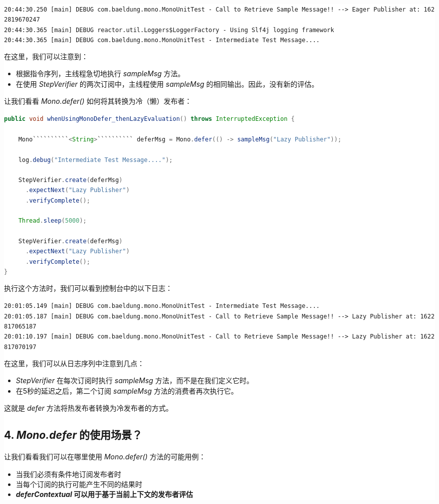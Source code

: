 ```plaintext
20:44:30.250 [main] DEBUG com.baeldung.mono.MonoUnitTest - Call to Retrieve Sample Message!! --> Eager Publisher at: 1622819670247
20:44:30.365 [main] DEBUG reactor.util.Loggers$LoggerFactory - Using Slf4j logging framework
20:44:30.365 [main] DEBUG com.baeldung.mono.MonoUnitTest - Intermediate Test Message....
```

在这里，我们可以注意到：

- 根据指令序列，主线程急切地执行 _sampleMsg_ 方法。
- 在使用 _StepVerifier_ 的两次订阅中，主线程使用 _sampleMsg_ 的相同输出。因此，没有新的评估。

让我们看看 _Mono.defer()_ 如何将其转换为冷（懒）发布者：

```java
public void whenUsingMonoDefer_thenLazyEvaluation() throws InterruptedException {
    
    Mono``````````<String>`````````` deferMsg = Mono.defer(() -> sampleMsg("Lazy Publisher"));
    
    log.debug("Intermediate Test Message....");
    
    StepVerifier.create(deferMsg)
      .expectNext("Lazy Publisher")
      .verifyComplete();
    
    Thread.sleep(5000);
    
    StepVerifier.create(deferMsg)
      .expectNext("Lazy Publisher")
      .verifyComplete();
}
```

执行这个方法时，我们可以看到控制台中的以下日志：

```plaintext
20:01:05.149 [main] DEBUG com.baeldung.mono.MonoUnitTest - Intermediate Test Message....
20:01:05.187 [main] DEBUG com.baeldung.mono.MonoUnitTest - Call to Retrieve Sample Message!! --> Lazy Publisher at: 1622817065187
20:01:10.197 [main] DEBUG com.baeldung.mono.MonoUnitTest - Call to Retrieve Sample Message!! --> Lazy Publisher at: 1622817070197
```

在这里，我们可以从日志序列中注意到几点：

- _StepVerifier_ 在每次订阅时执行 _sampleMsg_ 方法，而不是在我们定义它时。
- 在5秒的延迟之后，第二个订阅 _sampleMsg_ 方法的消费者再次执行它。

这就是 _defer_ 方法将热发布者转换为冷发布者的方式。

## 4. _Mono.defer_ 的使用场景？

让我们看看我们可以在哪里使用 _Mono.defer()_ 方法的可能用例：

- 当我们必须有条件地订阅发布者时
- 当每个订阅的执行可能产生不同的结果时
- **_deferContextual_ 可以用于基于当前上下文的发布者评估**
